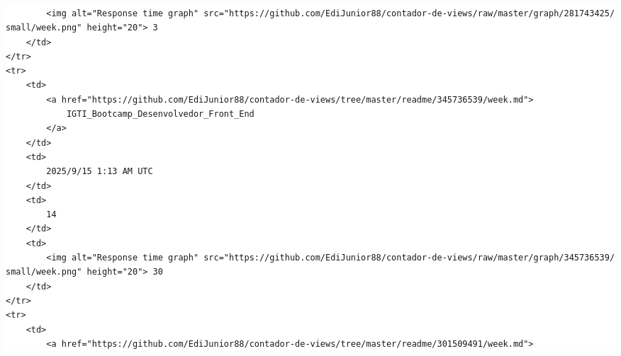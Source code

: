 			<img alt="Response time graph" src="https://github.com/EdiJunior88/contador-de-views/raw/master/graph/281743425/small/week.png" height="20"> 3
		</td>
	</tr>
	<tr>
		<td>
			<a href="https://github.com/EdiJunior88/contador-de-views/tree/master/readme/345736539/week.md">
				IGTI_Bootcamp_Desenvolvedor_Front_End
			</a>
		</td>
		<td>
			2025/9/15 1:13 AM UTC
		</td>
		<td>
			14
		</td>
		<td>
			<img alt="Response time graph" src="https://github.com/EdiJunior88/contador-de-views/raw/master/graph/345736539/small/week.png" height="20"> 30
		</td>
	</tr>
	<tr>
		<td>
			<a href="https://github.com/EdiJunior88/contador-de-views/tree/master/readme/301509491/week.md">